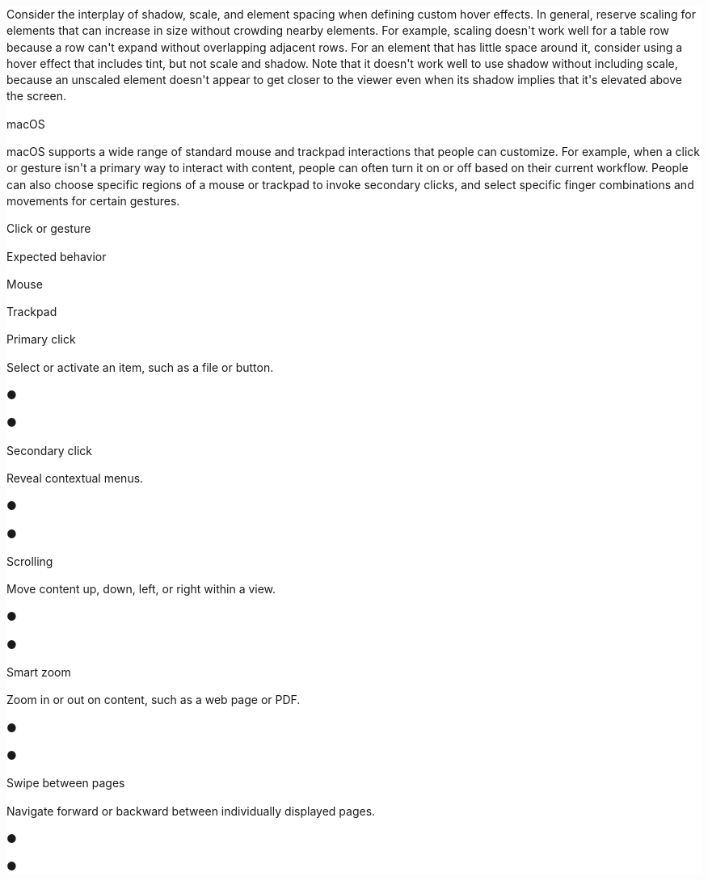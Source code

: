 Consider the interplay of shadow, scale, and element spacing when defining custom hover effects. In general, reserve scaling for elements that can increase in size without crowding nearby elements. For example, scaling doesn't work well for a table row because a row can't expand without overlapping adjacent rows. For an element that has little space around it, consider using a hover effect that includes tint, but not scale and shadow. Note that it doesn't work well to use shadow without including scale, because an unscaled element doesn't appear to get closer to the viewer even when its shadow implies that it's elevated above the screen.

macOS

macOS supports a wide range of standard mouse and trackpad interactions that people can customize. For example, when a click or gesture isn't a primary way to interact with content, people can often turn it on or off based on their current workflow. People can also choose specific regions of a mouse or trackpad to invoke secondary clicks, and select specific finger combinations and movements for certain gestures.

Click or gesture

Expected behavior

Mouse

Trackpad

Primary click

Select or activate an item, such as a file or button.

●

●

Secondary click

Reveal contextual menus.

●

●

Scrolling

Move content up, down, left, or right within a view.

●

●

Smart zoom

Zoom in or out on content, such as a web page or PDF.

●

●

Swipe between pages

Navigate forward or backward between individually displayed pages.

●

●
